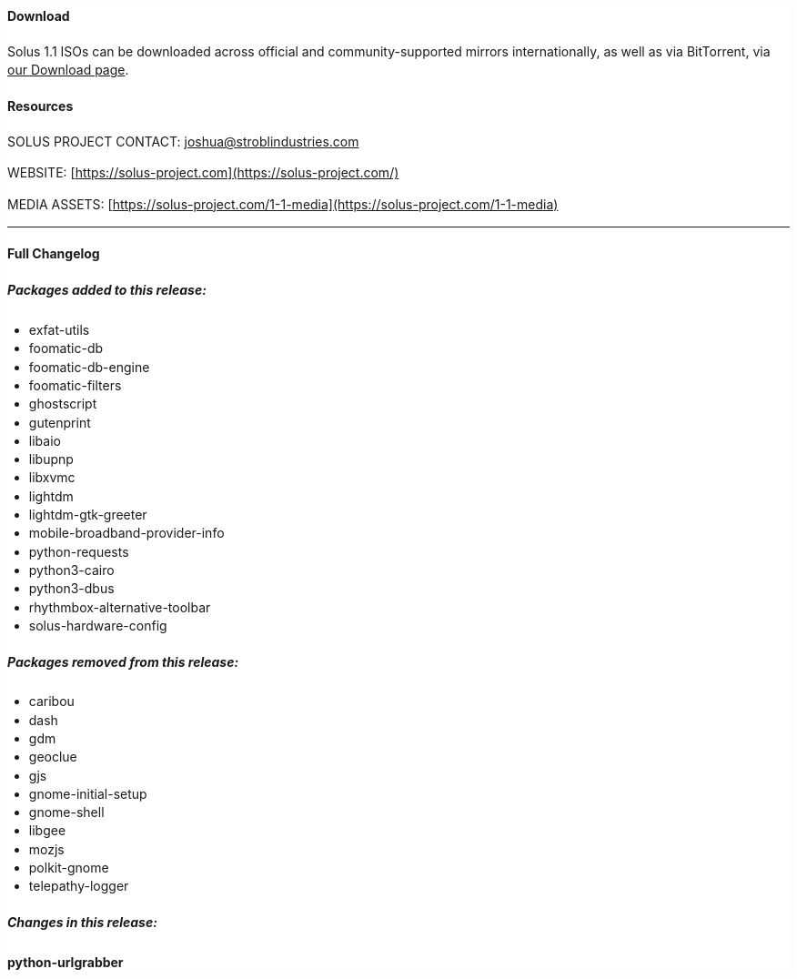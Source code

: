  ####  Download

Solus 1.1 ISOs can be downloaded across official and community-supported mirrors internationally, as well as via BitTorrent, via [our Download page](https://solus-project.com/download/).

 ####  Resources

SOLUS PROJECT CONTACT: joshua@stroblindustries.com

WEBSITE: [https://solus-project.com](https://solus-project.com/)

MEDIA ASSETS: [https://solus-project.com/1-1-media](https://solus-project.com/1-1-media)

---

 ####  Full Changelog

 #####  Packages added to this release:

-  exfat-utils
-  foomatic-db
-  foomatic-db-engine
-  foomatic-filters
-  ghostscript
-  gutenprint
-  libaio
-  libupnp
-  libxvmc
-  lightdm
-  lightdm-gtk-greeter
-  mobile-broadband-provider-info
-  python-requests
-  python3-cairo
-  python3-dbus
-  rhythmbox-alternative-toolbar
-  solus-hardware-config

 #####  Packages removed from this release:

-  caribou
-  dash
-  gdm
-  geoclue
-  gjs
-  gnome-initial-setup
-  gnome-shell
-  libgee
-  mozjs
-  polkit-gnome
-  telepathy-logger

 #####  Changes in this release:

**python-urlgrabber**
